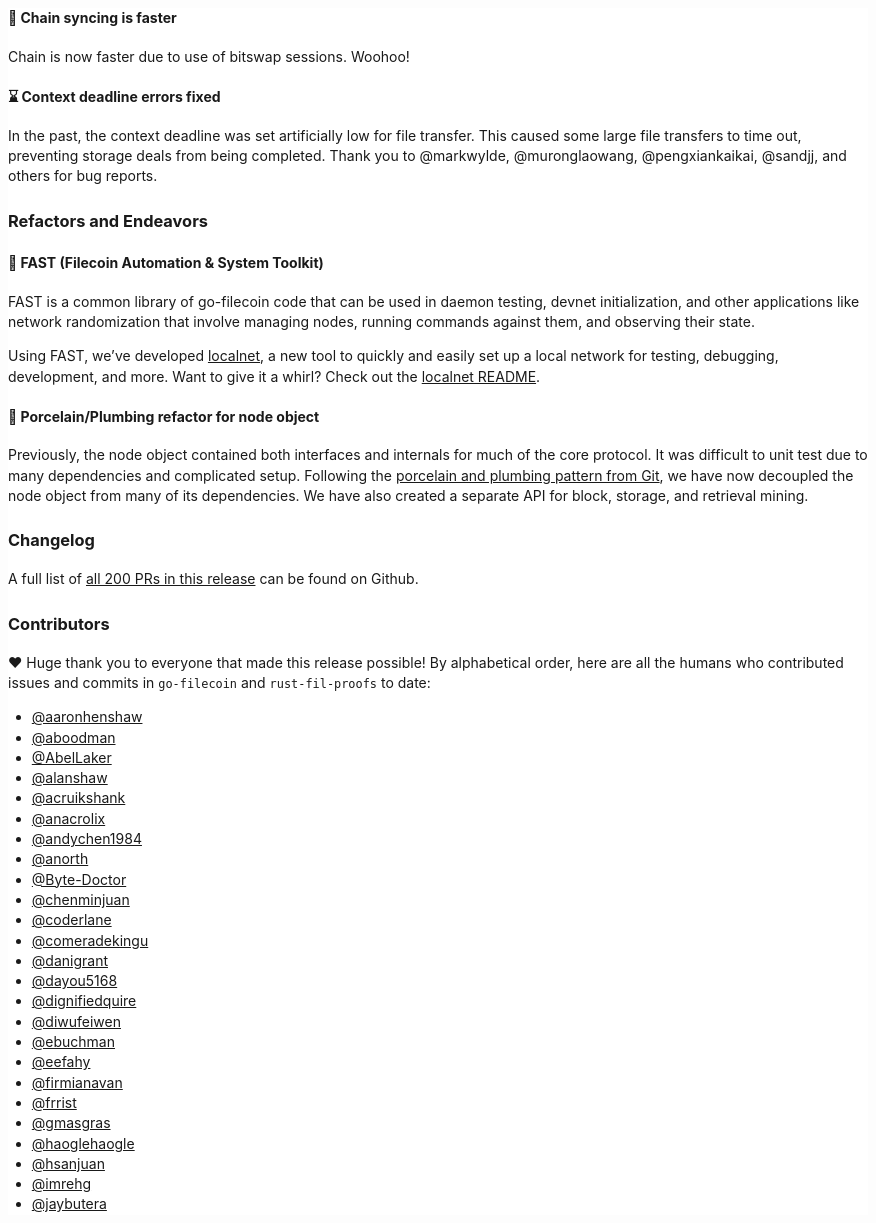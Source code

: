 #### 🔗 Chain syncing is faster

Chain is now faster due to use of bitswap sessions. Woohoo!

#### ⌛ Context deadline errors fixed

In the past, the context deadline was set artificially low for file transfer. This caused some large file transfers to time out, preventing storage deals from being completed. Thank you to @markwylde, @muronglaowang, @pengxiankaikai, @sandjj, and others for bug reports.

### Refactors and Endeavors

#### 🦊 FAST (Filecoin Automation & System Toolkit)

FAST is a common library of go-filecoin code that can be used in daemon testing, devnet initialization, and other applications like network randomization that involve managing nodes, running commands against them, and observing their state.

Using FAST, we’ve developed [localnet](https://github.com/sbwtw/go-filecoin/tree/master/tools/fast/bin/localnet), a new tool to quickly and easily set up a local network for testing, debugging, development, and more. Want to give it a whirl? Check out the [localnet README](https://github.com/sbwtw/go-filecoin/tree/master/tools/fast/bin/localnet).

#### 👾 Porcelain/Plumbing refactor for node object

Previously, the node object contained both interfaces and internals for much of the core protocol. It was difficult to unit test due to many dependencies and complicated setup. Following the [porcelain and plumbing pattern from Git](https://git-scm.com/book/en/v2/Git-Internals-Plumbing-and-Porcelain), we have now decoupled the node object from many of its dependencies. We have also created a separate API for block, storage, and retrieval mining.

### Changelog

A full list of [all 200 PRs in this release](https://github.com/sbwtw/go-filecoin/pulls?utf8=%E2%9C%93&q=is%3Apr+merged%3A2019-02-14..2019-03-26) can be found on Github.

### Contributors

❤️ Huge thank you to everyone that made this release possible! By alphabetical order, here are all the humans who contributed issues and commits in `go-filecoin` and `rust-fil-proofs` to date:

- [@aaronhenshaw](http://github.com/aaronhenshaw)
- [@aboodman](http://github.com/aboodman)
- [@AbelLaker](http://github.com/AbelLaker)
- [@alanshaw](http://github.com/alanshaw)
- [@acruikshank](http://github.com/acruikshank)
- [@anacrolix](http://github.com/anacrolix)
- [@andychen1984](http://github.com/andychen1984)
- [@anorth](http://github.com/anorth)
- [@Byte-Doctor](http://github.com/Byte-Doctor)
- [@chenminjuan](http://github.com/chenminjuan)
- [@coderlane](http://github.com/coderlane)
- [@comeradekingu](http://github.com/comeradekingu)
- [@danigrant](http://github.com/danigrant)
- [@dayou5168](http://github.com/dayou5168)
- [@dignifiedquire](http://github.com/dignifiedquire)
- [@diwufeiwen](http://github.com/diwufeiwen)
- [@ebuchman](http://github.com/ebuchman)
- [@eefahy](http://github.com/eefahy)
- [@firmianavan](http://github.com/firmianavan)
- [@frrist](http://github.com/frrist)
- [@gmasgras](http://github.com/gmasgras)
- [@haoglehaogle](http://github.com/haoglehaogle)
- [@hsanjuan](http://github.com/hsanjuan)
- [@imrehg](http://github.com/imrehg)
- [@jaybutera](http://github.com/jaybutera)